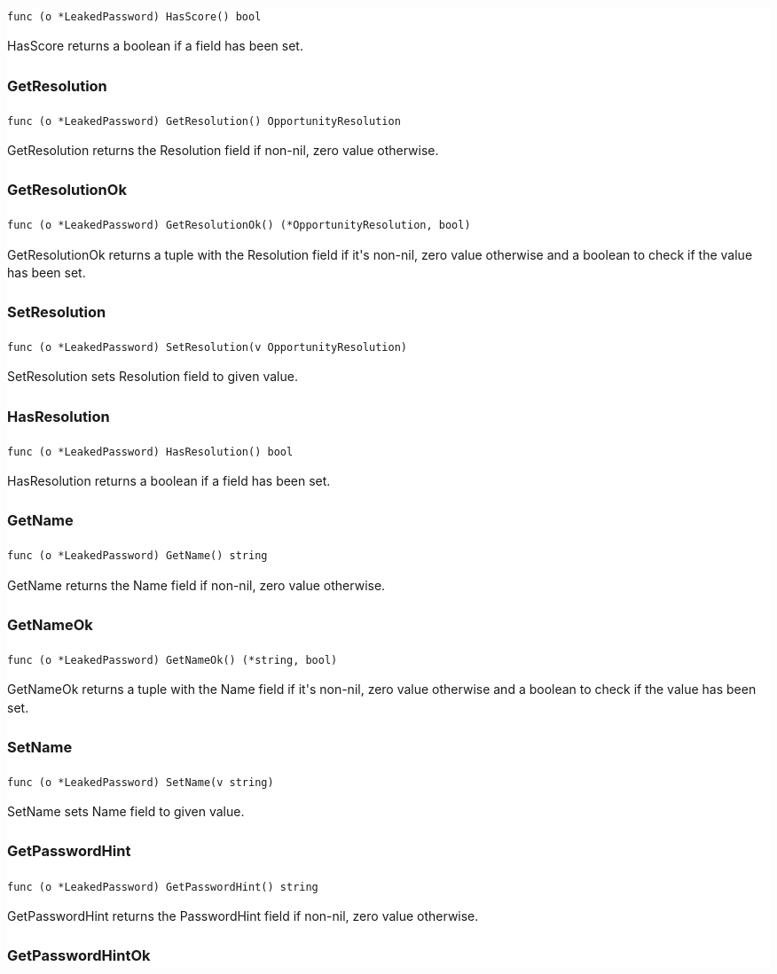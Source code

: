 `func (o *LeakedPassword) HasScore() bool`

HasScore returns a boolean if a field has been set.

### GetResolution

`func (o *LeakedPassword) GetResolution() OpportunityResolution`

GetResolution returns the Resolution field if non-nil, zero value otherwise.

### GetResolutionOk

`func (o *LeakedPassword) GetResolutionOk() (*OpportunityResolution, bool)`

GetResolutionOk returns a tuple with the Resolution field if it's non-nil, zero value otherwise
and a boolean to check if the value has been set.

### SetResolution

`func (o *LeakedPassword) SetResolution(v OpportunityResolution)`

SetResolution sets Resolution field to given value.

### HasResolution

`func (o *LeakedPassword) HasResolution() bool`

HasResolution returns a boolean if a field has been set.

### GetName

`func (o *LeakedPassword) GetName() string`

GetName returns the Name field if non-nil, zero value otherwise.

### GetNameOk

`func (o *LeakedPassword) GetNameOk() (*string, bool)`

GetNameOk returns a tuple with the Name field if it's non-nil, zero value otherwise
and a boolean to check if the value has been set.

### SetName

`func (o *LeakedPassword) SetName(v string)`

SetName sets Name field to given value.


### GetPasswordHint

`func (o *LeakedPassword) GetPasswordHint() string`

GetPasswordHint returns the PasswordHint field if non-nil, zero value otherwise.

### GetPasswordHintOk
